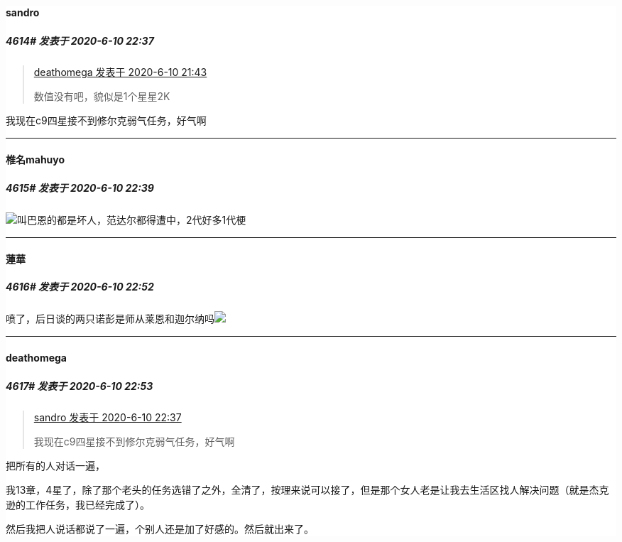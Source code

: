 ####  sandro  
##### 4614#       发表于 2020-6-10 22:37



<blockquote><a href="httphttps://bbs.saraba1st.com/2b/forum.php?mod=redirect&amp;goto=findpost&amp;pid=47754979&amp;ptid=1856998" target="_blank">deathomega 发表于 2020-6-10 21:43</a>

数值没有吧，貌似是1个星星2K</blockquote>
我现在c9四星接不到修尔克弱气任务，好气啊







*****

####  椎名mahuyo  
##### 4615#       发表于 2020-6-10 22:39



<img src="https://static.saraba1st.com/image/smiley/face2017/009.gif" referrerpolicy="no-referrer">叫巴恩的都是坏人，范达尔都得遭中，2代好多1代梗







*****

####  蓮華  
##### 4616#       发表于 2020-6-10 22:52




喷了，后日谈的两只诺彭是师从莱恩和迦尔纳吗<img src="https://static.saraba1st.com/image/smiley/face2017/067.png" referrerpolicy="no-referrer">







*****

####  deathomega  
##### 4617#       发表于 2020-6-10 22:53



<blockquote><a href="httphttps://bbs.saraba1st.com/2b/forum.php?mod=redirect&amp;goto=findpost&amp;pid=47755694&amp;ptid=1856998" target="_blank">sandro 发表于 2020-6-10 22:37</a>

我现在c9四星接不到修尔克弱气任务，好气啊</blockquote>
把所有的人对话一遍，


我13章，4星了，除了那个老头的任务选错了之外，全清了，按理来说可以接了，但是那个女人老是让我去生活区找人解决问题（就是杰克逊的工作任务，我已经完成了）。

然后我把人说话都说了一遍，个别人还是加了好感的。然后就出来了。
